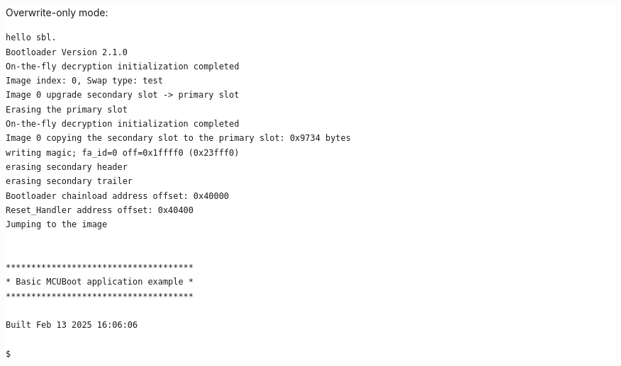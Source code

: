 Overwrite-only mode:
~~~
hello sbl.
Bootloader Version 2.1.0
On-the-fly decryption initialization completed
Image index: 0, Swap type: test
Image 0 upgrade secondary slot -> primary slot
Erasing the primary slot
On-the-fly decryption initialization completed
Image 0 copying the secondary slot to the primary slot: 0x9734 bytes
writing magic; fa_id=0 off=0x1ffff0 (0x23fff0)
erasing secondary header
erasing secondary trailer
Bootloader chainload address offset: 0x40000
Reset_Handler address offset: 0x40400
Jumping to the image


*************************************
* Basic MCUBoot application example *
*************************************

Built Feb 13 2025 16:06:06

$
~~~
